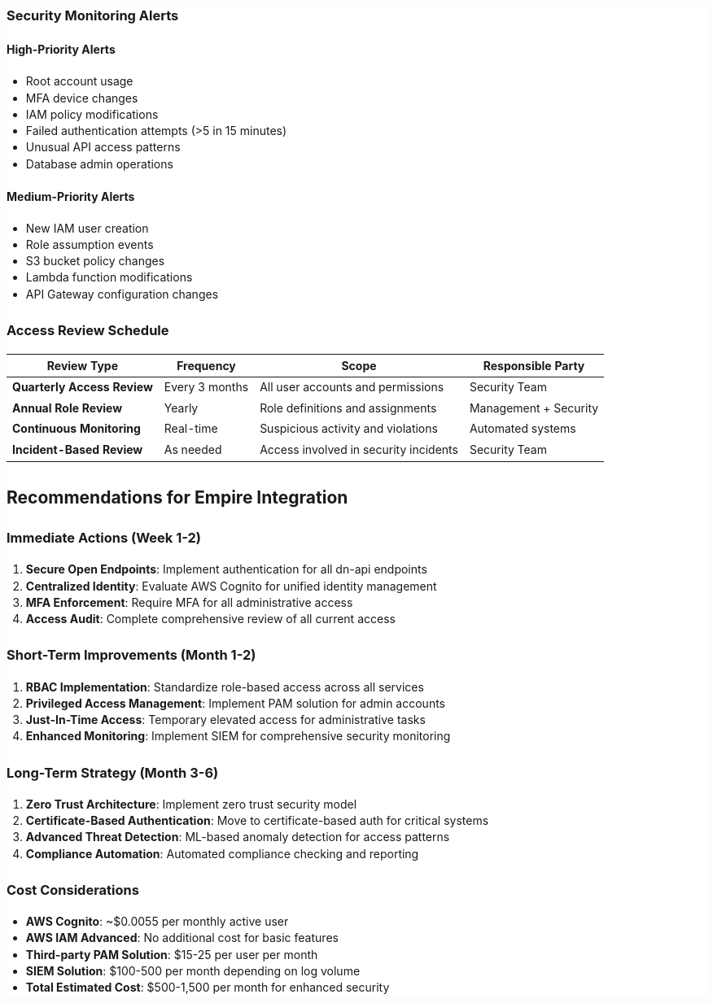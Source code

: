 ### Security Monitoring Alerts

#### High-Priority Alerts
- Root account usage
- MFA device changes
- IAM policy modifications
- Failed authentication attempts (>5 in 15 minutes)
- Unusual API access patterns
- Database admin operations

#### Medium-Priority Alerts  
- New IAM user creation
- Role assumption events
- S3 bucket policy changes
- Lambda function modifications
- API Gateway configuration changes

### Access Review Schedule

| Review Type | Frequency | Scope | Responsible Party |
|-------------|-----------|-------|-------------------|
| **Quarterly Access Review** | Every 3 months | All user accounts and permissions | Security Team |
| **Annual Role Review** | Yearly | Role definitions and assignments | Management + Security |
| **Continuous Monitoring** | Real-time | Suspicious activity and violations | Automated systems |
| **Incident-Based Review** | As needed | Access involved in security incidents | Security Team |

## Recommendations for Empire Integration

### Immediate Actions (Week 1-2)
1. **Secure Open Endpoints**: Implement authentication for all dn-api endpoints
2. **Centralized Identity**: Evaluate AWS Cognito for unified identity management
3. **MFA Enforcement**: Require MFA for all administrative access
4. **Access Audit**: Complete comprehensive review of all current access

### Short-Term Improvements (Month 1-2)
1. **RBAC Implementation**: Standardize role-based access across all services
2. **Privileged Access Management**: Implement PAM solution for admin accounts
3. **Just-In-Time Access**: Temporary elevated access for administrative tasks
4. **Enhanced Monitoring**: Implement SIEM for comprehensive security monitoring

### Long-Term Strategy (Month 3-6)
1. **Zero Trust Architecture**: Implement zero trust security model
2. **Certificate-Based Authentication**: Move to certificate-based auth for critical systems
3. **Advanced Threat Detection**: ML-based anomaly detection for access patterns
4. **Compliance Automation**: Automated compliance checking and reporting

### Cost Considerations
- **AWS Cognito**: ~$0.0055 per monthly active user
- **AWS IAM Advanced**: No additional cost for basic features
- **Third-party PAM Solution**: $15-25 per user per month
- **SIEM Solution**: $100-500 per month depending on log volume
- **Total Estimated Cost**: $500-1,500 per month for enhanced security
